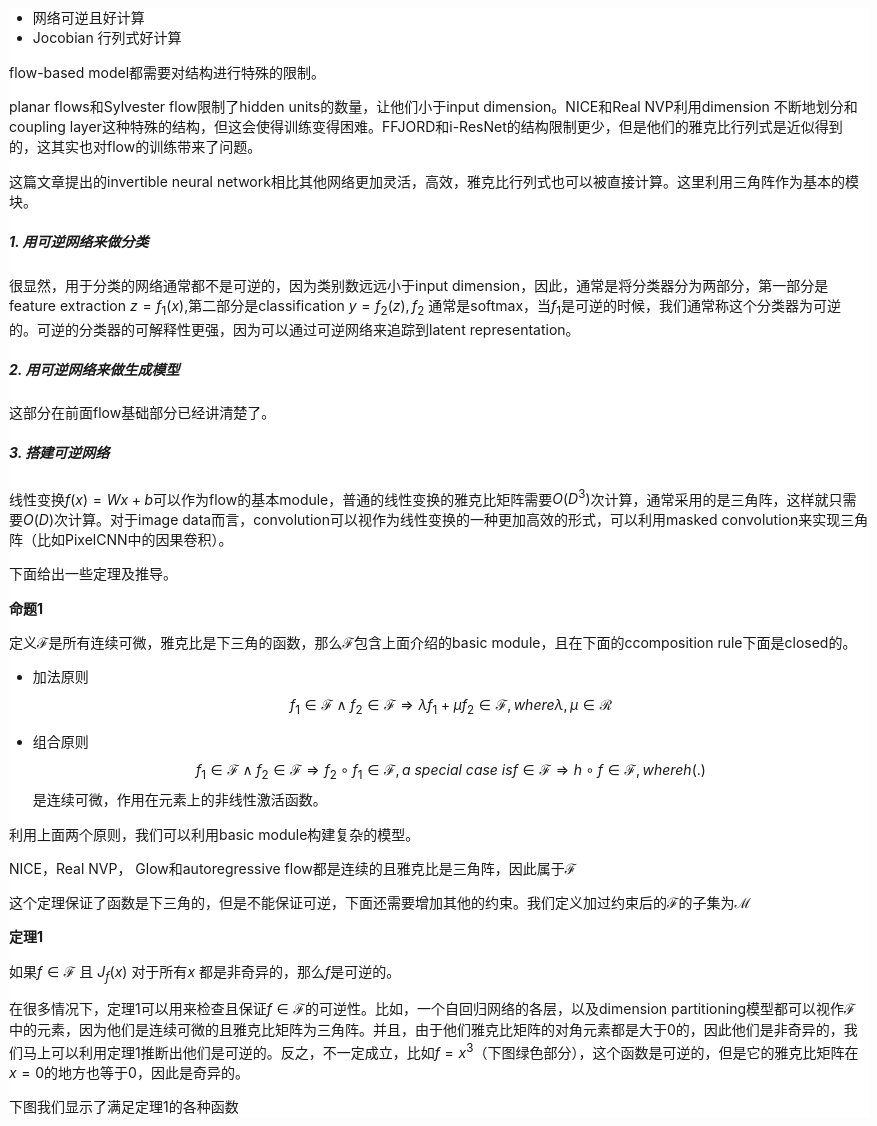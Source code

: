 - 网络可逆且好计算
- Jocobian 行列式好计算

flow-based model都需要对结构进行特殊的限制。

planar flows和Sylvester flow限制了hidden units的数量，让他们小于input dimension。NICE和Real NVP利用dimension 不断地划分和coupling layer这种特殊的结构，但这会使得训练变得困难。FFJORD和i-ResNet的结构限制更少，但是他们的雅克比行列式是近似得到的，这其实也对flow的训练带来了问题。

这篇文章提出的invertible neural network相比其他网络更加灵活，高效，雅克比行列式也可以被直接计算。这里利用三角阵作为基本的模块。


##### 1. 用可逆网络来做分类

很显然，用于分类的网络通常都不是可逆的，因为类别数远远小于input dimension，因此，通常是将分类器分为两部分，第一部分是feature extraction $z = f_1(x)$,第二部分是classification $y=f_2(z), f_2$ 通常是softmax，当$f_1$是可逆的时候，我们通常称这个分类器为可逆的。可逆的分类器的可解释性更强，因为可以通过可逆网络来追踪到latent representation。

##### 2. 用可逆网络来做生成模型

这部分在前面flow基础部分已经讲清楚了。

##### 3. 搭建可逆网络

线性变换$f(x) = Wx + b$可以作为flow的基本module，普通的线性变换的雅克比矩阵需要$O(D^3)$次计算，通常采用的是三角阵，这样就只需要$O(D)$次计算。对于image data而言，convolution可以视作为线性变换的一种更加高效的形式，可以利用masked convolution来实现三角阵（比如PixelCNN中的因果卷积）。

下面给出一些定理及推导。

**命题1** 

定义$\mathcal{F}$是所有连续可微，雅克比是下三角的函数，那么$\mathcal{F}$包含上面介绍的basic module，且在下面的ccomposition rule下面是closed的。

- 加法原则 $$f_1 \in \mathcal{F} \wedge f_2 \in \mathcal{F} \Rightarrow \lambda f_1 + \mu f_2 \in \mathcal{F}, where \lambda, \mu \in \mathcal{R}$$

- 组合原则 $$f_1 \in \mathcal{F} \wedge f_2 \in \mathcal{F} \Rightarrow f_2 \circ f_1 \in \mathcal{F}, a \ special \  case \ is f \in \mathcal{F} \Rightarrow h \circ f \in \mathcal{F}, where h(.)$$是连续可微，作用在元素上的非线性激活函数。

利用上面两个原则，我们可以利用basic module构建复杂的模型。

NICE，Real NVP， Glow和autoregressive flow都是连续的且雅克比是三角阵，因此属于$\mathcal{F}$



这个定理保证了函数是下三角的，但是不能保证可逆，下面还需要增加其他的约束。我们定义加过约束后的$\mathcal{F}$的子集为$\mathcal{M}$

**定理1**

如果$f \in \mathcal{F}$ 且 $J_f(x)$ 对于所有$x$ 都是非奇异的，那么$f$是可逆的。

在很多情况下，定理1可以用来检查且保证$f \in \mathcal{F}$的可逆性。比如，一个自回归网络的各层，以及dimension partitioning模型都可以视作$\mathcal{F}$中的元素，因为他们是连续可微的且雅克比矩阵为三角阵。并且，由于他们雅克比矩阵的对角元素都是大于0的，因此他们是非奇异的，我们马上可以利用定理1推断出他们是可逆的。反之，不一定成立，比如$f=x^3$（下图绿色部分），这个函数是可逆的，但是它的雅克比矩阵在$x=0$的地方也等于0，因此是奇异的。

下图我们显示了满足定理1的各种函数
